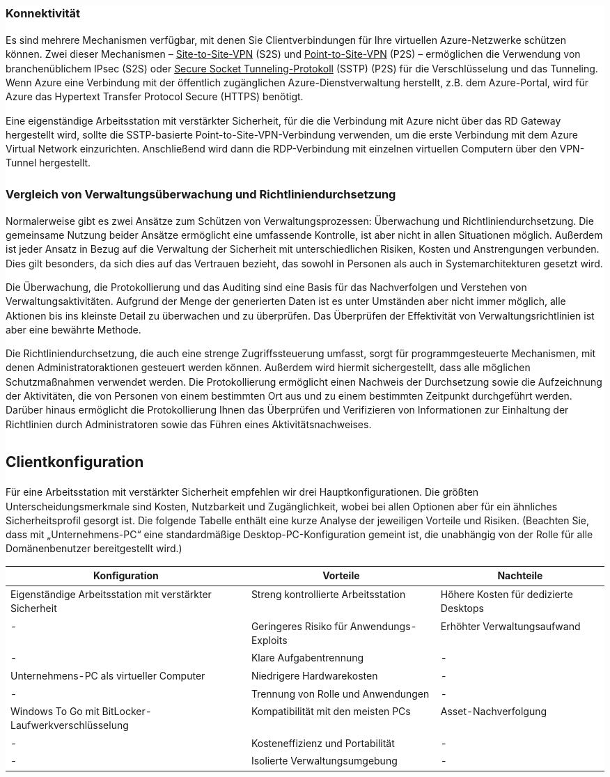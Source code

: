 ### <a name="connectivity"></a>Konnektivität
Es sind mehrere Mechanismen verfügbar, mit denen Sie Clientverbindungen für Ihre virtuellen Azure-Netzwerke schützen können. Zwei dieser Mechanismen – [Site-to-Site-VPN](https://channel9.msdn.com/series/Azure-Site-to-Site-VPN) (S2S) und [Point-to-Site-VPN](/azure/vpn-gateway/vpn-gateway-point-to-site-create) (P2S) – ermöglichen die Verwendung von branchenüblichem IPsec (S2S) oder [Secure Socket Tunneling-Protokoll](https://technet.microsoft.com/magazine/2007.06.cableguy.aspx) (SSTP) (P2S) für die Verschlüsselung und das Tunneling. Wenn Azure eine Verbindung mit der öffentlich zugänglichen Azure-Dienstverwaltung herstellt, z.B. dem Azure-Portal, wird für Azure das Hypertext Transfer Protocol Secure (HTTPS) benötigt.

Eine eigenständige Arbeitsstation mit verstärkter Sicherheit, für die die Verbindung mit Azure nicht über das RD Gateway hergestellt wird, sollte die SSTP-basierte Point-to-Site-VPN-Verbindung verwenden, um die erste Verbindung mit dem Azure Virtual Network einzurichten. Anschließend wird dann die RDP-Verbindung mit einzelnen virtuellen Computern über den VPN-Tunnel hergestellt.

### <a name="management-auditing-vs-policy-enforcement"></a>Vergleich von Verwaltungsüberwachung und Richtliniendurchsetzung
Normalerweise gibt es zwei Ansätze zum Schützen von Verwaltungsprozessen: Überwachung und Richtliniendurchsetzung. Die gemeinsame Nutzung beider Ansätze ermöglicht eine umfassende Kontrolle, ist aber nicht in allen Situationen möglich. Außerdem ist jeder Ansatz in Bezug auf die Verwaltung der Sicherheit mit unterschiedlichen Risiken, Kosten und Anstrengungen verbunden. Dies gilt besonders, da sich dies auf das Vertrauen bezieht, das sowohl in Personen als auch in Systemarchitekturen gesetzt wird.

Die Überwachung, die Protokollierung und das Auditing sind eine Basis für das Nachverfolgen und Verstehen von Verwaltungsaktivitäten. Aufgrund der Menge der generierten Daten ist es unter Umständen aber nicht immer möglich, alle Aktionen bis ins kleinste Detail zu überwachen und zu überprüfen. Das Überprüfen der Effektivität von Verwaltungsrichtlinien ist aber eine bewährte Methode.

Die Richtliniendurchsetzung, die auch eine strenge Zugriffssteuerung umfasst, sorgt für programmgesteuerte Mechanismen, mit denen Administratoraktionen gesteuert werden können. Außerdem wird hiermit sichergestellt, dass alle möglichen Schutzmaßnahmen verwendet werden. Die Protokollierung ermöglicht einen Nachweis der Durchsetzung sowie die Aufzeichnung der Aktivitäten, die von Personen von einem bestimmten Ort aus und zu einem bestimmten Zeitpunkt durchgeführt werden. Darüber hinaus ermöglicht die Protokollierung Ihnen das Überprüfen und Verifizieren von Informationen zur Einhaltung der Richtlinien durch Administratoren sowie das Führen eines Aktivitätsnachweises.

## <a name="client-configuration"></a>Clientkonfiguration
Für eine Arbeitsstation mit verstärkter Sicherheit empfehlen wir drei Hauptkonfigurationen. Die größten Unterscheidungsmerkmale sind Kosten, Nutzbarkeit und Zugänglichkeit, wobei bei allen Optionen aber für ein ähnliches Sicherheitsprofil gesorgt ist. Die folgende Tabelle enthält eine kurze Analyse der jeweiligen Vorteile und Risiken. (Beachten Sie, dass mit „Unternehmens-PC“ eine standardmäßige Desktop-PC-Konfiguration gemeint ist, die unabhängig von der Rolle für alle Domänenbenutzer bereitgestellt wird.)

| Konfiguration | Vorteile | Nachteile |
| --- | --- | --- |
| Eigenständige Arbeitsstation mit verstärkter Sicherheit |Streng kontrollierte Arbeitsstation |Höhere Kosten für dedizierte Desktops |
| - | Geringeres Risiko für Anwendungs-Exploits |Erhöhter Verwaltungsaufwand |
| - | Klare Aufgabentrennung | - |
| Unternehmens-PC als virtueller Computer |Niedrigere Hardwarekosten | - |
| - | Trennung von Rolle und Anwendungen | - |
| Windows To Go mit BitLocker-Laufwerkverschlüsselung |Kompatibilität mit den meisten PCs |Asset-Nachverfolgung |
| - | Kosteneffizienz und Portabilität | - |
| - | Isolierte Verwaltungsumgebung |- |
